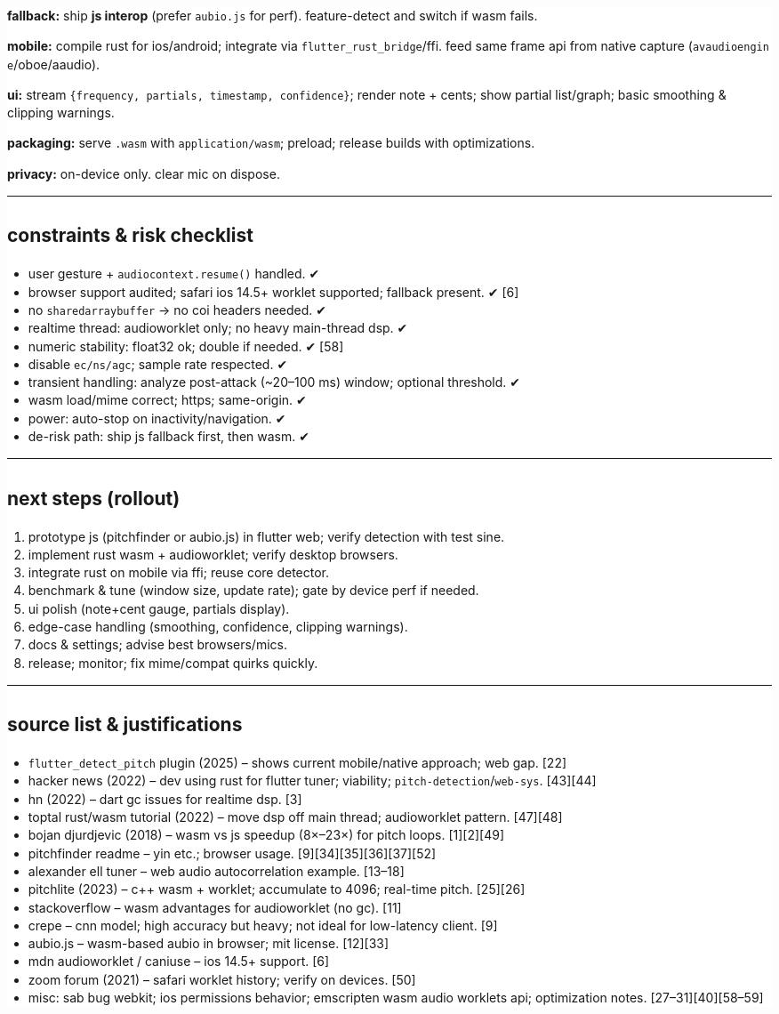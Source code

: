 **fallback:** ship **js interop** (prefer `aubio.js` for perf). feature-detect and switch if wasm fails.

**mobile:** compile rust for ios/android; integrate via `flutter_rust_bridge`/ffi. feed same frame api from native capture (`avaudioengine`/oboe/aaudio).

**ui:** stream `{frequency, partials, timestamp, confidence}`; render note + cents; show partial list/graph; basic smoothing & clipping warnings.

**packaging:** serve `.wasm` with `application/wasm`; preload; release builds with optimizations.

**privacy:** on-device only. clear mic on dispose.

---

## constraints & risk checklist

* user gesture + `audiocontext.resume()` handled. ✔︎
* browser support audited; safari ios 14.5+ worklet supported; fallback present. ✔︎ \[6]
* no `sharedarraybuffer` → no coi headers needed. ✔︎
* realtime thread: audioworklet only; no heavy main-thread dsp. ✔︎
* numeric stability: float32 ok; double if needed. ✔︎ \[58]
* disable `ec/ns/agc`; sample rate respected. ✔︎
* transient handling: analyze post-attack (\~20–100 ms) window; optional threshold. ✔︎
* wasm load/mime correct; https; same-origin. ✔︎
* power: auto-stop on inactivity/navigation. ✔︎
* de-risk path: ship js fallback first, then wasm. ✔︎

---

## next steps (rollout)

1. prototype js (pitchfinder or aubio.js) in flutter web; verify detection with test sine.
2. implement rust wasm + audioworklet; verify desktop browsers.
3. integrate rust on mobile via ffi; reuse core detector.
4. benchmark & tune (window size, update rate); gate by device perf if needed.
5. ui polish (note+cent gauge, partials display).
6. edge-case handling (smoothing, confidence, clipping warnings).
7. docs & settings; advise best browsers/mics.
8. release; monitor; fix mime/compat quirks quickly.

---

## source list & justifications

* `flutter_detect_pitch` plugin (2025) – shows current mobile/native approach; web gap. \[22]
* hacker news (2022) – dev using rust for flutter tuner; viability; `pitch-detection`/`web-sys`. \[43]\[44]
* hn (2022) – dart gc issues for realtime dsp. \[3]
* toptal rust/wasm tutorial (2022) – move dsp off main thread; audioworklet pattern. \[47]\[48]
* bojan djurdjevic (2018) – wasm vs js speedup (8×–23×) for pitch loops. \[1]\[2]\[49]
* pitchfinder readme – yin etc.; browser usage. \[9]\[34]\[35]\[36]\[37]\[52]
* alexander ell tuner – web audio autocorrelation example. \[13–18]
* pitchlite (2023) – c++ wasm + worklet; accumulate to 4096; real-time pitch. \[25]\[26]
* stackoverflow – wasm advantages for audioworklet (no gc). \[11]
* crepe – cnn model; high accuracy but heavy; not ideal for low-latency client. \[9]
* aubio.js – wasm-based aubio in browser; mit license. \[12]\[33]
* mdn audioworklet / caniuse – ios 14.5+ support. \[6]
* zoom forum (2021) – safari worklet history; verify on devices. \[50]
* misc: sab bug webkit; ios permissions behavior; emscripten wasm audio worklets api; optimization notes. \[27–31]\[40]\[58–59]
